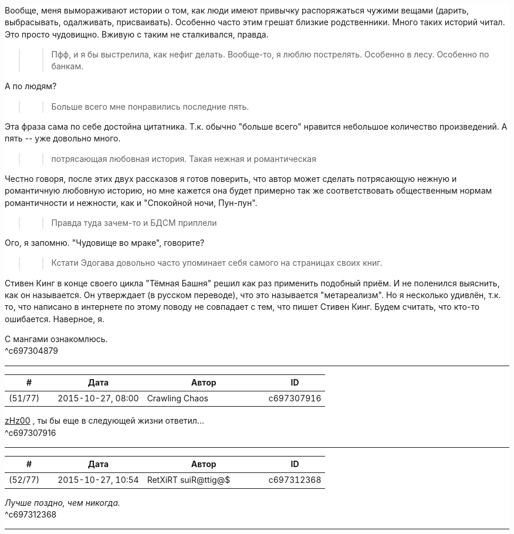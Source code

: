  Вообще, меня вымораживают истории о том, как люди имеют привычку распоряжаться чужими вещами (дарить, выбрасывать, одалживать, присваивать). Особенно часто этим грешат близкие родственники. Много таких историй читал. Это просто чудовищно. Вживую с таким не сталкивался, правда.   
   
 >>Пфф, и я бы выстрелила, как нефиг делать. Вообще-то, я люблю пострелять. Особенно в лесу. Особенно по банкам.   
   
 А по людям?   
   
 >>Больше всего мне понравились последние пять.   
   
 Эта фраза сама по себе достойна цитатника. Т.к. обычно "больше всего" нравится небольшое количество произведений. А пять -- уже довольно много.   
   
 >>потрясающая любовная история. Такая нежная и романтическая   
   
 Честно говоря, после этих двух рассказов я готов поверить, что автор может сделать потрясающую нежную и романтичную любовную историю, но мне кажется она будет примерно так же соответствовать общественным нормам романтичности и нежности, как и "Спокойной ночи, Пун-пун".   
   
 >>Правда туда зачем-то и БДСМ приплели   
   
 Ого, я запомню. "Чудовище во мраке", говорите?   
   
 >>Кстати Эдогава довольно часто упоминает себя самого на страницах своих книг.   
   
 Стивен Кинг в конце своего цикла "Тёмная Башня" решил как раз применить подобный приём. И не поленился выяснить, как он называется. Он утверждает (в русском переводе), что это называется "метареализм". Но я несколько удивлён, т.к. то, что написано в интернете по этому поводу не совпадает с тем, что пишет Стивен Кинг. Будем считать, что кто-то ошибается. Наверное, я.   
   
 С мангами ознакомлюсь.   
 ^c697304879

---



|         #         |              Дата              |                     Автор                     |           ID           |
| --- | --- | --- | --- |
| (51/77) | 2015-10-27, 08:00 | Crawling Chaos | c697307916 |

  
  [zHz00](https://zHz00.diary.ru "Untitled")  , ты бы еще в следующей жизни ответил...   
 ^c697307916

---



|         #         |              Дата              |                     Автор                     |           ID           |
| --- | --- | --- | --- |
| (52/77) | 2015-10-27, 10:54 | RetXiRT suiR@ttig@$ | c697312368 |

  
   *Лучше поздно, чем никогда.*     
 ^c697312368

---

